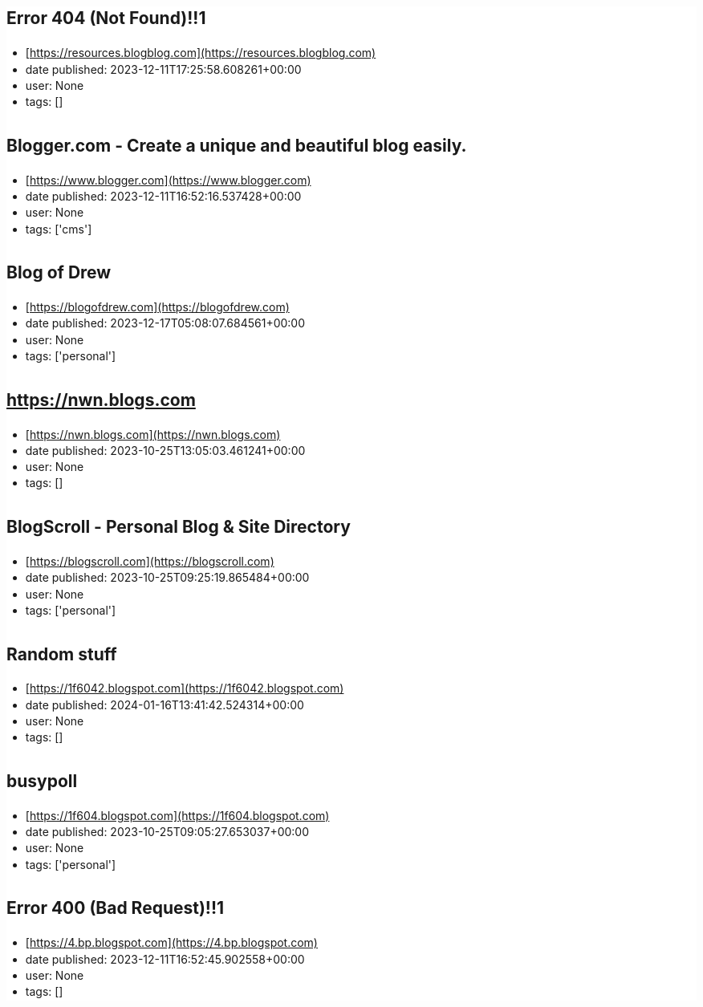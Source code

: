 ## Error 404 (Not Found)!!1
 - [https://resources.blogblog.com](https://resources.blogblog.com)
 - date published: 2023-12-11T17:25:58.608261+00:00
 - user: None
 - tags: []

## Blogger.com - Create a unique and beautiful blog easily.
 - [https://www.blogger.com](https://www.blogger.com)
 - date published: 2023-12-11T16:52:16.537428+00:00
 - user: None
 - tags: ['cms']

## Blog of Drew
 - [https://blogofdrew.com](https://blogofdrew.com)
 - date published: 2023-12-17T05:08:07.684561+00:00
 - user: None
 - tags: ['personal']

## https://nwn.blogs.com
 - [https://nwn.blogs.com](https://nwn.blogs.com)
 - date published: 2023-10-25T13:05:03.461241+00:00
 - user: None
 - tags: []

## BlogScroll - Personal Blog & Site Directory
 - [https://blogscroll.com](https://blogscroll.com)
 - date published: 2023-10-25T09:25:19.865484+00:00
 - user: None
 - tags: ['personal']

## Random stuff
 - [https://1f6042.blogspot.com](https://1f6042.blogspot.com)
 - date published: 2024-01-16T13:41:42.524314+00:00
 - user: None
 - tags: []

## busypoll
 - [https://1f604.blogspot.com](https://1f604.blogspot.com)
 - date published: 2023-10-25T09:05:27.653037+00:00
 - user: None
 - tags: ['personal']

## Error 400 (Bad Request)!!1
 - [https://4.bp.blogspot.com](https://4.bp.blogspot.com)
 - date published: 2023-12-11T16:52:45.902558+00:00
 - user: None
 - tags: []
